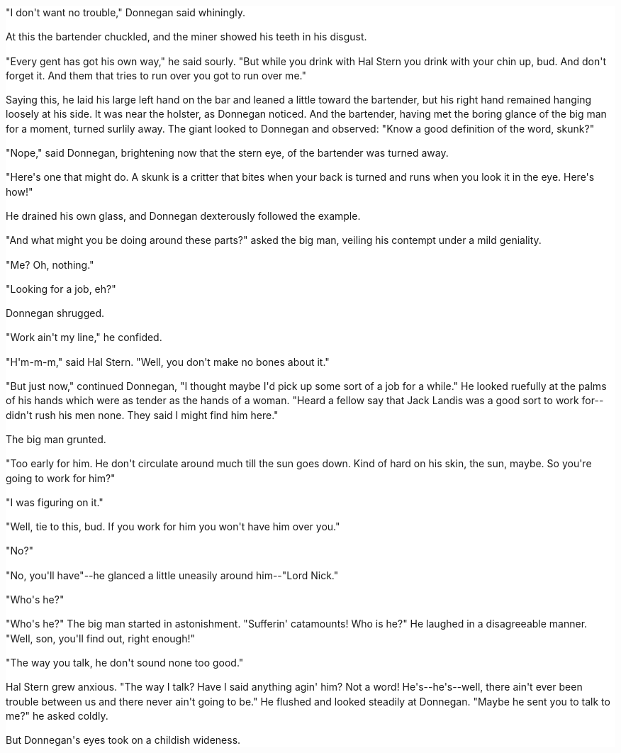 "I don't want no trouble," Donnegan said whiningly.

At this the bartender chuckled, and the miner showed his teeth in his disgust.

"Every gent has got his own way," he said sourly. "But while you drink with Hal Stern you drink with your chin up, bud. And don't forget it. And them that tries to run over you got to run over me."

Saying this, he laid his large left hand on the bar and leaned a little toward the bartender, but his right hand remained hanging loosely at his side. It was near the holster, as Donnegan noticed. And the bartender, having met the boring glance of the big man for a moment, turned surlily away. The giant looked to Donnegan and observed: "Know a good definition of the word, skunk?"

"Nope," said Donnegan, brightening now that the stern eye, of the bartender was turned away.

"Here's one that might do. A skunk is a critter that bites when your back is turned and runs when you look it in the eye. Here's how!"

He drained his own glass, and Donnegan dexterously followed the example.

"And what might you be doing around these parts?" asked the big man, veiling his contempt under a mild geniality.

"Me? Oh, nothing."

"Looking for a job, eh?"

Donnegan shrugged.

"Work ain't my line," he confided.

"H'm-m-m," said Hal Stern. "Well, you don't make no bones about it."

"But just now," continued Donnegan, "I thought maybe I'd pick up some sort of a job for a while." He looked ruefully at the palms of his hands which were as tender as the hands of a woman. "Heard a fellow say that Jack Landis was a good sort to work for--didn't rush his men none. They said I might find him here."

The big man grunted.

"Too early for him. He don't circulate around much till the sun goes down. Kind of hard on his skin, the sun, maybe. So you're going to work for him?"

"I was figuring on it."

"Well, tie to this, bud. If you work for him you won't have him over you."

"No?"

"No, you'll have"--he glanced a little uneasily around him--"Lord Nick."

"Who's he?"

"Who's he?" The big man started in astonishment. "Sufferin' catamounts! Who is he?" He laughed in a disagreeable manner. "Well, son, you'll find out, right enough!"

"The way you talk, he don't sound none too good."

Hal Stern grew anxious. "The way I talk? Have I said anything agin' him? Not a word! He's--he's--well, there ain't ever been trouble between us and there never ain't going to be." He flushed and looked steadily at Donnegan. "Maybe he sent you to talk to me?" he asked coldly.

But Donnegan's eyes took on a childish wideness.
